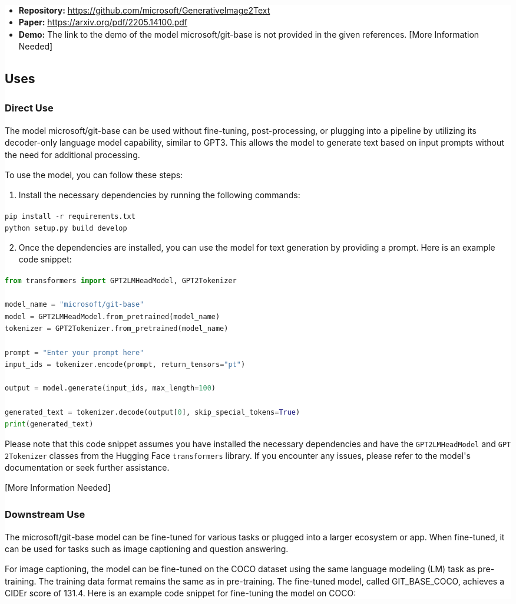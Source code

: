 - **Repository:** https://github.com/microsoft/GenerativeImage2Text
- **Paper:** https://arxiv.org/pdf/2205.14100.pdf
- **Demo:** The link to the demo of the model microsoft/git-base is not provided in the given references. [More Information Needed]
## Uses

### Direct Use

The model microsoft/git-base can be used without fine-tuning, post-processing, or plugging into a pipeline by utilizing its decoder-only language model capability, similar to GPT3. This allows the model to generate text based on input prompts without the need for additional processing.

To use the model, you can follow these steps:

1. Install the necessary dependencies by running the following commands:
```shell
pip install -r requirements.txt
python setup.py build develop
```

2. Once the dependencies are installed, you can use the model for text generation by providing a prompt. Here is an example code snippet:

```python
from transformers import GPT2LMHeadModel, GPT2Tokenizer

model_name = "microsoft/git-base"
model = GPT2LMHeadModel.from_pretrained(model_name)
tokenizer = GPT2Tokenizer.from_pretrained(model_name)

prompt = "Enter your prompt here"
input_ids = tokenizer.encode(prompt, return_tensors="pt")

output = model.generate(input_ids, max_length=100)

generated_text = tokenizer.decode(output[0], skip_special_tokens=True)
print(generated_text)
```

Please note that this code snippet assumes you have installed the necessary dependencies and have the `GPT2LMHeadModel` and `GPT2Tokenizer` classes from the Hugging Face `transformers` library. If you encounter any issues, please refer to the model's documentation or seek further assistance.

[More Information Needed]

### Downstream Use

The microsoft/git-base model can be fine-tuned for various tasks or plugged into a larger ecosystem or app. When fine-tuned, it can be used for tasks such as image captioning and question answering. 

For image captioning, the model can be fine-tuned on the COCO dataset using the same language modeling (LM) task as pre-training. The training data format remains the same as in pre-training. The fine-tuned model, called GIT_BASE_COCO, achieves a CIDEr score of 131.4. Here is an example code snippet for fine-tuning the model on COCO:

